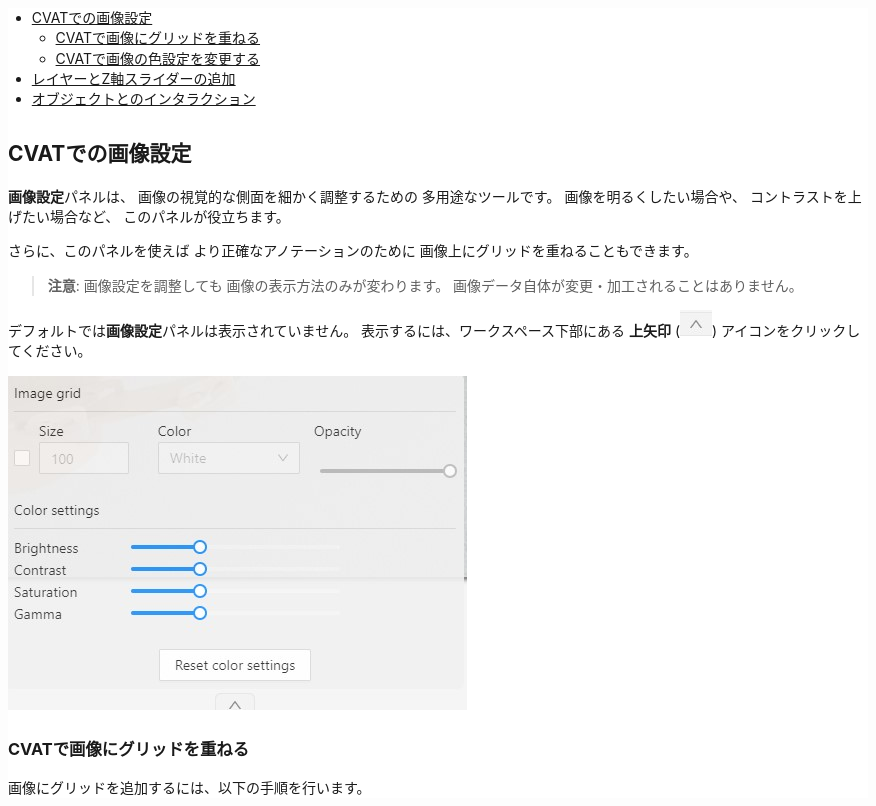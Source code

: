 - [CVATでの画像設定](#image-settings-in-cvat)
  - [CVATで画像にグリッドを重ねる](#adding-grid-overlay-to-image-in-cvat)
  - [CVATで画像の色設定を変更する](#changing-color-settings-of-image-in-cvat)
- [レイヤーとZ軸スライダーの追加](#adding-layers-and-z-axis-slider)
- [オブジェクトとのインタラクション](#interacting-with-objects)

## CVATでの画像設定

**画像設定**パネルは、
画像の視覚的な側面を細かく調整するための
多用途なツールです。
画像を明るくしたい場合や、
コントラストを上げたい場合など、
このパネルが役立ちます。

さらに、このパネルを使えば
より正確なアノテーションのために
画像上にグリッドを重ねることもできます。

> **注意**: 画像設定を調整しても
> 画像の表示方法のみが変わります。
> 画像データ自体が変更・加工されることはありません。

デフォルトでは**画像設定**パネルは表示されていません。
表示するには、ワークスペース下部にある
**上矢印** (![Image Grid Icon](./images/image-grid-icon.jpg))
アイコンをクリックしてください。

![画像品質パネル](./images/image-quality-panel.jpg)

### CVATで画像にグリッドを重ねる

画像にグリッドを追加するには、以下の手順を行います。
